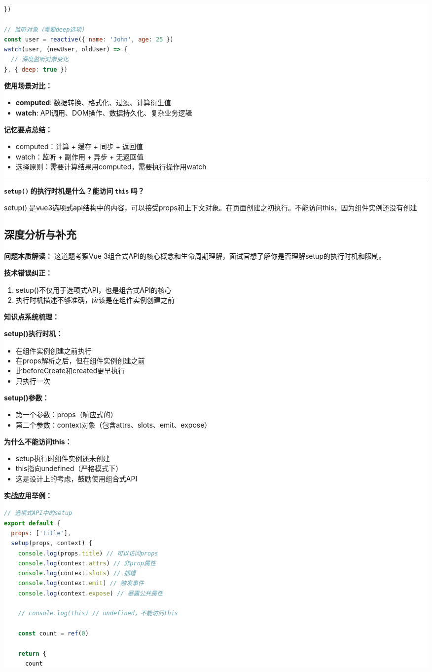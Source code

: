 ```javascript
})

// 监听对象（需要deep选项）
const user = reactive({ name: 'John', age: 25 })
watch(user, (newUser, oldUser) => {
  // 深度监听对象变化
}, { deep: true })
```

**使用场景对比：**
- **computed**: 数据转换、格式化、过滤、计算衍生值
- **watch**: API调用、DOM操作、数据持久化、复杂业务逻辑

**记忆要点总结：**
- computed：计算 + 缓存 + 同步 + 返回值
- watch：监听 + 副作用 + 异步 + 无返回值
- 选择原则：需要计算结果用computed，需要执行操作用watch

---

**`setup()` 的执行时机是什么？能访问 `this` 吗？**

setup() ~~是vue3选项式api结构中的内容~~，可以接受props和上下文对象。在页面创建之初执行。不能访问this，因为组件实例还没有创建

## 深度分析与补充

**问题本质解读：** 这道题考察Vue 3组合式API的核心概念和生命周期理解，面试官想了解你是否理解setup的执行时机和限制。

**技术错误纠正：**
1. setup()不仅用于选项式API，也是组合式API的核心
2. 执行时机描述不够准确，应该是在组件实例创建之前

**知识点系统梳理：**

**setup()执行时机：**
- 在组件实例创建之前执行
- 在props解析之后，但在组件实例创建之前
- 比beforeCreate和created更早执行
- 只执行一次

**setup()参数：**

- 第一个参数：props（响应式的）
- 第二个参数：context对象（包含attrs、slots、emit、expose）

**为什么不能访问this：**
- setup执行时组件实例还未创建
- this指向undefined（严格模式下）
- 这是设计上的考虑，鼓励使用组合式API

**实战应用举例：**
```javascript
// 选项式API中的setup
export default {
  props: ['title'],
  setup(props, context) {
    console.log(props.title) // 可以访问props
    console.log(context.attrs) // 非prop属性
    console.log(context.slots) // 插槽
    console.log(context.emit) // 触发事件
    console.log(context.expose) // 暴露公共属性

    // console.log(this) // undefined，不能访问this

    const count = ref(0)

    return {
      count
```